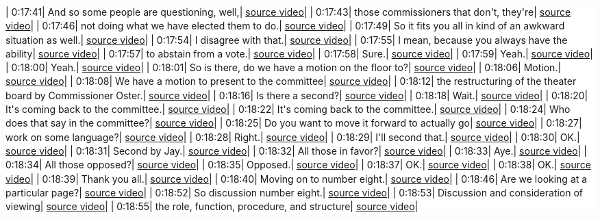 | 0:17:41| And so some people are questioning, well,| [source video](https://archive.org/details/co-com-r-267-rules-committee-231206?start=1061)|
| 0:17:43| those commissioners that don't, they're| [source video](https://archive.org/details/co-com-r-267-rules-committee-231206?start=1063)|
| 0:17:46| not doing what we have elected them to do.| [source video](https://archive.org/details/co-com-r-267-rules-committee-231206?start=1066)|
| 0:17:49| So it fits you all in kind of an awkward situation as well.| [source video](https://archive.org/details/co-com-r-267-rules-committee-231206?start=1069)|
| 0:17:54| I disagree with that.| [source video](https://archive.org/details/co-com-r-267-rules-committee-231206?start=1074)|
| 0:17:55| I mean, because you always have the ability| [source video](https://archive.org/details/co-com-r-267-rules-committee-231206?start=1075)|
| 0:17:57| to abstain from a vote.| [source video](https://archive.org/details/co-com-r-267-rules-committee-231206?start=1077)|
| 0:17:58| Sure.| [source video](https://archive.org/details/co-com-r-267-rules-committee-231206?start=1078)|
| 0:17:59| Yeah.| [source video](https://archive.org/details/co-com-r-267-rules-committee-231206?start=1079)|
| 0:18:00| Yeah.| [source video](https://archive.org/details/co-com-r-267-rules-committee-231206?start=1080)|
| 0:18:01| So is there, do we have a motion on the floor to?| [source video](https://archive.org/details/co-com-r-267-rules-committee-231206?start=1081)|
| 0:18:06| Motion.| [source video](https://archive.org/details/co-com-r-267-rules-committee-231206?start=1086)|
| 0:18:08| We have a motion to present to the committee| [source video](https://archive.org/details/co-com-r-267-rules-committee-231206?start=1088)|
| 0:18:12| the restructuring of the theater board by Commissioner Oster.| [source video](https://archive.org/details/co-com-r-267-rules-committee-231206?start=1092)|
| 0:18:16| Is there a second?| [source video](https://archive.org/details/co-com-r-267-rules-committee-231206?start=1096)|
| 0:18:18| Wait.| [source video](https://archive.org/details/co-com-r-267-rules-committee-231206?start=1098)|
| 0:18:20| It's coming back to the committee.| [source video](https://archive.org/details/co-com-r-267-rules-committee-231206?start=1100)|
| 0:18:22| It's coming back to the committee.| [source video](https://archive.org/details/co-com-r-267-rules-committee-231206?start=1102)|
| 0:18:24| Who does that say in the committee?| [source video](https://archive.org/details/co-com-r-267-rules-committee-231206?start=1104)|
| 0:18:25| Do you want to move it forward to actually go| [source video](https://archive.org/details/co-com-r-267-rules-committee-231206?start=1105)|
| 0:18:27| work on some language?| [source video](https://archive.org/details/co-com-r-267-rules-committee-231206?start=1107)|
| 0:18:28| Right.| [source video](https://archive.org/details/co-com-r-267-rules-committee-231206?start=1108)|
| 0:18:29| I'll second that.| [source video](https://archive.org/details/co-com-r-267-rules-committee-231206?start=1109)|
| 0:18:30| OK.| [source video](https://archive.org/details/co-com-r-267-rules-committee-231206?start=1110)|
| 0:18:31| Second by Jay.| [source video](https://archive.org/details/co-com-r-267-rules-committee-231206?start=1111)|
| 0:18:32| All those in favor?| [source video](https://archive.org/details/co-com-r-267-rules-committee-231206?start=1112)|
| 0:18:33| Aye.| [source video](https://archive.org/details/co-com-r-267-rules-committee-231206?start=1113)|
| 0:18:34| All those opposed?| [source video](https://archive.org/details/co-com-r-267-rules-committee-231206?start=1114)|
| 0:18:35| Opposed.| [source video](https://archive.org/details/co-com-r-267-rules-committee-231206?start=1115)|
| 0:18:37| OK.| [source video](https://archive.org/details/co-com-r-267-rules-committee-231206?start=1117)|
| 0:18:38| OK.| [source video](https://archive.org/details/co-com-r-267-rules-committee-231206?start=1118)|
| 0:18:39| Thank you all.| [source video](https://archive.org/details/co-com-r-267-rules-committee-231206?start=1119)|
| 0:18:40| Moving on to number eight.| [source video](https://archive.org/details/co-com-r-267-rules-committee-231206?start=1120)|
| 0:18:46| Are we looking at a particular page?| [source video](https://archive.org/details/co-com-r-267-rules-committee-231206?start=1126)|
| 0:18:52| So discussion number eight.| [source video](https://archive.org/details/co-com-r-267-rules-committee-231206?start=1132)|
| 0:18:53| Discussion and consideration of viewing| [source video](https://archive.org/details/co-com-r-267-rules-committee-231206?start=1133)|
| 0:18:55| the role, function, procedure, and structure| [source video](https://archive.org/details/co-com-r-267-rules-committee-231206?start=1135)|
